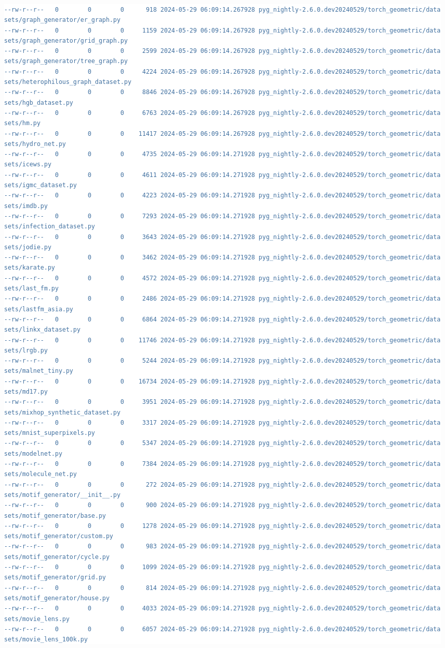 ```diff
--rw-r--r--   0        0        0      918 2024-05-29 06:09:14.267928 pyg_nightly-2.6.0.dev20240529/torch_geometric/datasets/graph_generator/er_graph.py
--rw-r--r--   0        0        0     1159 2024-05-29 06:09:14.267928 pyg_nightly-2.6.0.dev20240529/torch_geometric/datasets/graph_generator/grid_graph.py
--rw-r--r--   0        0        0     2599 2024-05-29 06:09:14.267928 pyg_nightly-2.6.0.dev20240529/torch_geometric/datasets/graph_generator/tree_graph.py
--rw-r--r--   0        0        0     4224 2024-05-29 06:09:14.267928 pyg_nightly-2.6.0.dev20240529/torch_geometric/datasets/heterophilous_graph_dataset.py
--rw-r--r--   0        0        0     8846 2024-05-29 06:09:14.267928 pyg_nightly-2.6.0.dev20240529/torch_geometric/datasets/hgb_dataset.py
--rw-r--r--   0        0        0     6763 2024-05-29 06:09:14.267928 pyg_nightly-2.6.0.dev20240529/torch_geometric/datasets/hm.py
--rw-r--r--   0        0        0    11417 2024-05-29 06:09:14.267928 pyg_nightly-2.6.0.dev20240529/torch_geometric/datasets/hydro_net.py
--rw-r--r--   0        0        0     4735 2024-05-29 06:09:14.271928 pyg_nightly-2.6.0.dev20240529/torch_geometric/datasets/icews.py
--rw-r--r--   0        0        0     4611 2024-05-29 06:09:14.271928 pyg_nightly-2.6.0.dev20240529/torch_geometric/datasets/igmc_dataset.py
--rw-r--r--   0        0        0     4223 2024-05-29 06:09:14.271928 pyg_nightly-2.6.0.dev20240529/torch_geometric/datasets/imdb.py
--rw-r--r--   0        0        0     7293 2024-05-29 06:09:14.271928 pyg_nightly-2.6.0.dev20240529/torch_geometric/datasets/infection_dataset.py
--rw-r--r--   0        0        0     3643 2024-05-29 06:09:14.271928 pyg_nightly-2.6.0.dev20240529/torch_geometric/datasets/jodie.py
--rw-r--r--   0        0        0     3462 2024-05-29 06:09:14.271928 pyg_nightly-2.6.0.dev20240529/torch_geometric/datasets/karate.py
--rw-r--r--   0        0        0     4572 2024-05-29 06:09:14.271928 pyg_nightly-2.6.0.dev20240529/torch_geometric/datasets/last_fm.py
--rw-r--r--   0        0        0     2486 2024-05-29 06:09:14.271928 pyg_nightly-2.6.0.dev20240529/torch_geometric/datasets/lastfm_asia.py
--rw-r--r--   0        0        0     6864 2024-05-29 06:09:14.271928 pyg_nightly-2.6.0.dev20240529/torch_geometric/datasets/linkx_dataset.py
--rw-r--r--   0        0        0    11746 2024-05-29 06:09:14.271928 pyg_nightly-2.6.0.dev20240529/torch_geometric/datasets/lrgb.py
--rw-r--r--   0        0        0     5244 2024-05-29 06:09:14.271928 pyg_nightly-2.6.0.dev20240529/torch_geometric/datasets/malnet_tiny.py
--rw-r--r--   0        0        0    16734 2024-05-29 06:09:14.271928 pyg_nightly-2.6.0.dev20240529/torch_geometric/datasets/md17.py
--rw-r--r--   0        0        0     3951 2024-05-29 06:09:14.271928 pyg_nightly-2.6.0.dev20240529/torch_geometric/datasets/mixhop_synthetic_dataset.py
--rw-r--r--   0        0        0     3317 2024-05-29 06:09:14.271928 pyg_nightly-2.6.0.dev20240529/torch_geometric/datasets/mnist_superpixels.py
--rw-r--r--   0        0        0     5347 2024-05-29 06:09:14.271928 pyg_nightly-2.6.0.dev20240529/torch_geometric/datasets/modelnet.py
--rw-r--r--   0        0        0     7384 2024-05-29 06:09:14.271928 pyg_nightly-2.6.0.dev20240529/torch_geometric/datasets/molecule_net.py
--rw-r--r--   0        0        0      272 2024-05-29 06:09:14.271928 pyg_nightly-2.6.0.dev20240529/torch_geometric/datasets/motif_generator/__init__.py
--rw-r--r--   0        0        0      900 2024-05-29 06:09:14.271928 pyg_nightly-2.6.0.dev20240529/torch_geometric/datasets/motif_generator/base.py
--rw-r--r--   0        0        0     1278 2024-05-29 06:09:14.271928 pyg_nightly-2.6.0.dev20240529/torch_geometric/datasets/motif_generator/custom.py
--rw-r--r--   0        0        0      983 2024-05-29 06:09:14.271928 pyg_nightly-2.6.0.dev20240529/torch_geometric/datasets/motif_generator/cycle.py
--rw-r--r--   0        0        0     1099 2024-05-29 06:09:14.271928 pyg_nightly-2.6.0.dev20240529/torch_geometric/datasets/motif_generator/grid.py
--rw-r--r--   0        0        0      814 2024-05-29 06:09:14.271928 pyg_nightly-2.6.0.dev20240529/torch_geometric/datasets/motif_generator/house.py
--rw-r--r--   0        0        0     4033 2024-05-29 06:09:14.271928 pyg_nightly-2.6.0.dev20240529/torch_geometric/datasets/movie_lens.py
--rw-r--r--   0        0        0     6057 2024-05-29 06:09:14.271928 pyg_nightly-2.6.0.dev20240529/torch_geometric/datasets/movie_lens_100k.py
```